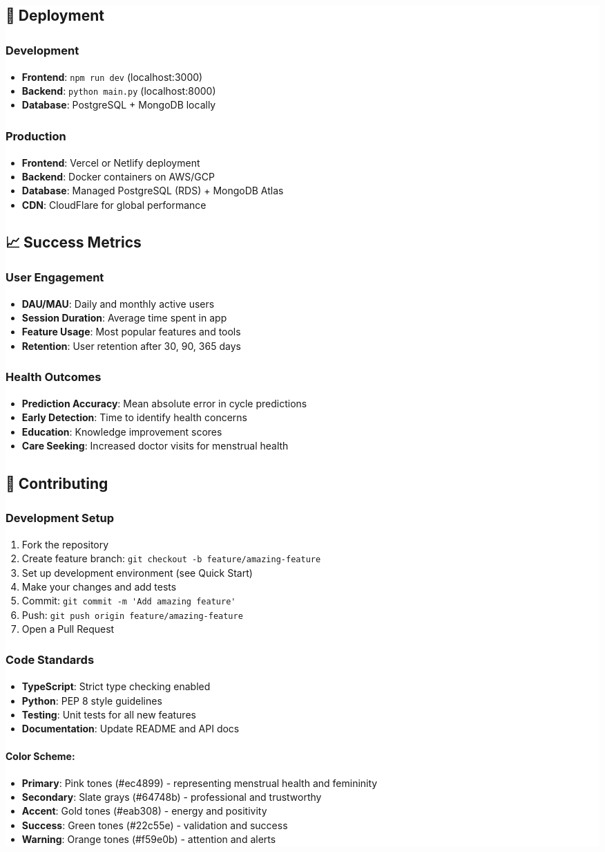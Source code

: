 ## 🚀 Deployment

### Development
- **Frontend**: `npm run dev` (localhost:3000)
- **Backend**: `python main.py` (localhost:8000)
- **Database**: PostgreSQL + MongoDB locally

### Production
- **Frontend**: Vercel or Netlify deployment
- **Backend**: Docker containers on AWS/GCP
- **Database**: Managed PostgreSQL (RDS) + MongoDB Atlas
- **CDN**: CloudFlare for global performance

## 📈 Success Metrics

### User Engagement
- **DAU/MAU**: Daily and monthly active users
- **Session Duration**: Average time spent in app
- **Feature Usage**: Most popular features and tools
- **Retention**: User retention after 30, 90, 365 days

### Health Outcomes
- **Prediction Accuracy**: Mean absolute error in cycle predictions
- **Early Detection**: Time to identify health concerns
- **Education**: Knowledge improvement scores
- **Care Seeking**: Increased doctor visits for menstrual health

## 🤝 Contributing

### Development Setup
1. Fork the repository
2. Create feature branch: `git checkout -b feature/amazing-feature`
3. Set up development environment (see Quick Start)
4. Make your changes and add tests
5. Commit: `git commit -m 'Add amazing feature'`
6. Push: `git push origin feature/amazing-feature`
7. Open a Pull Request

### Code Standards
- **TypeScript**: Strict type checking enabled
- **Python**: PEP 8 style guidelines
- **Testing**: Unit tests for all new features
- **Documentation**: Update README and API docs

#### **Color Scheme:**
- **Primary**: Pink tones (#ec4899) - representing menstrual health and femininity
- **Secondary**: Slate grays (#64748b) - professional and trustworthy
- **Accent**: Gold tones (#eab308) - energy and positivity
- **Success**: Green tones (#22c55e) - validation and success
- **Warning**: Orange tones (#f59e0b) - attention and alerts

